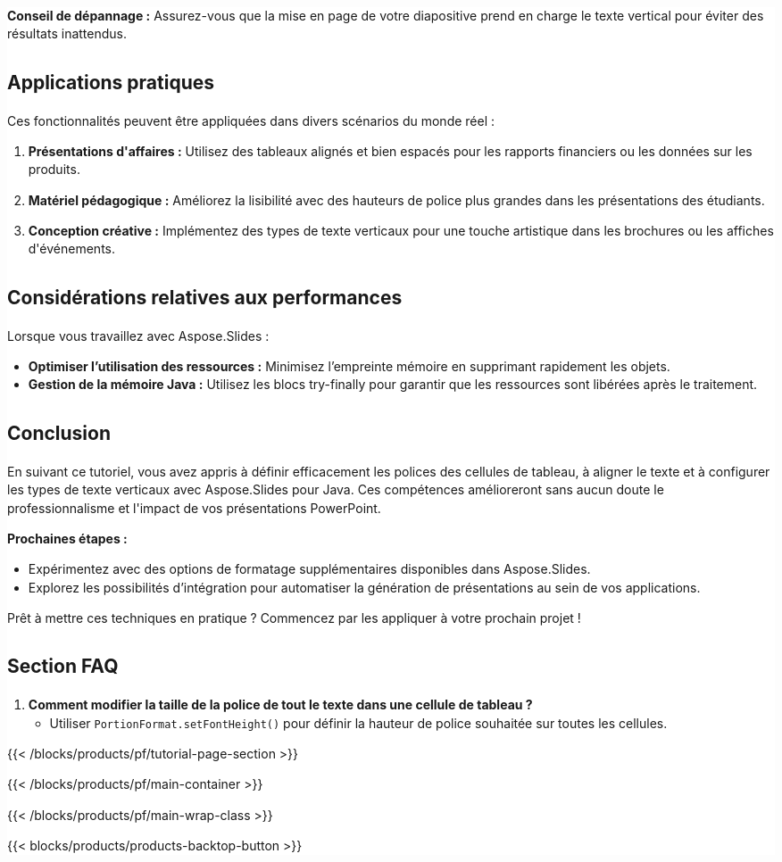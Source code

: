 **Conseil de dépannage :** Assurez-vous que la mise en page de votre diapositive prend en charge le texte vertical pour éviter des résultats inattendus.

## Applications pratiques

Ces fonctionnalités peuvent être appliquées dans divers scénarios du monde réel :

1. **Présentations d'affaires :**
   Utilisez des tableaux alignés et bien espacés pour les rapports financiers ou les données sur les produits.
   
2. **Matériel pédagogique :**
   Améliorez la lisibilité avec des hauteurs de police plus grandes dans les présentations des étudiants.
   
3. **Conception créative :**
   Implémentez des types de texte verticaux pour une touche artistique dans les brochures ou les affiches d'événements.

## Considérations relatives aux performances

Lorsque vous travaillez avec Aspose.Slides :

- **Optimiser l’utilisation des ressources :** Minimisez l’empreinte mémoire en supprimant rapidement les objets.
- **Gestion de la mémoire Java :** Utilisez les blocs try-finally pour garantir que les ressources sont libérées après le traitement.

## Conclusion

En suivant ce tutoriel, vous avez appris à définir efficacement les polices des cellules de tableau, à aligner le texte et à configurer les types de texte verticaux avec Aspose.Slides pour Java. Ces compétences amélioreront sans aucun doute le professionnalisme et l'impact de vos présentations PowerPoint.

**Prochaines étapes :**

- Expérimentez avec des options de formatage supplémentaires disponibles dans Aspose.Slides.
- Explorez les possibilités d’intégration pour automatiser la génération de présentations au sein de vos applications.

Prêt à mettre ces techniques en pratique ? Commencez par les appliquer à votre prochain projet !

## Section FAQ

1. **Comment modifier la taille de la police de tout le texte dans une cellule de tableau ?**
   - Utiliser `PortionFormat.setFontHeight()` pour définir la hauteur de police souhaitée sur toutes les cellules.

{{< /blocks/products/pf/tutorial-page-section >}}

{{< /blocks/products/pf/main-container >}}

{{< /blocks/products/pf/main-wrap-class >}}

{{< blocks/products/products-backtop-button >}}